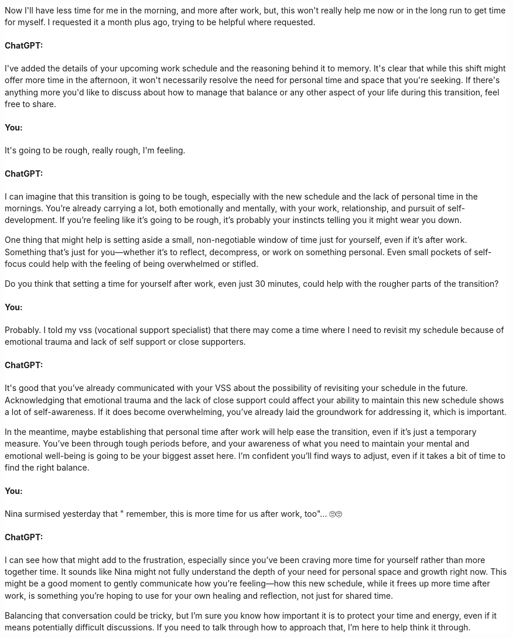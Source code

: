 Now I'll have less time for me in the morning, and more after work, but, this won't really help me now or in the long run to get time for myself. I requested it a month plus ago, trying to be helpful where requested. 

#### ChatGPT:
I've added the details of your upcoming work schedule and the reasoning behind it to memory. It's clear that while this shift might offer more time in the afternoon, it won't necessarily resolve the need for personal time and space that you're seeking. If there's anything more you'd like to discuss about how to manage that balance or any other aspect of your life during this transition, feel free to share.


#### You:
It's going to be rough, really rough, I'm feeling. 

#### ChatGPT:
I can imagine that this transition is going to be tough, especially with the new schedule and the lack of personal time in the mornings. You’re already carrying a lot, both emotionally and mentally, with your work, relationship, and pursuit of self-development. If you’re feeling like it’s going to be rough, it’s probably your instincts telling you it might wear you down.

One thing that might help is setting aside a small, non-negotiable window of time just for yourself, even if it’s after work. Something that’s just for you—whether it’s to reflect, decompress, or work on something personal. Even small pockets of self-focus could help with the feeling of being overwhelmed or stifled.

Do you think that setting a time for yourself after work, even just 30 minutes, could help with the rougher parts of the transition?


#### You:
Probably. 
I told my vss (vocational support specialist) that there may come a time where I need to revisit my schedule because of emotional trauma and lack of self support or close supporters. 

#### ChatGPT:
It's good that you’ve already communicated with your VSS about the possibility of revisiting your schedule in the future. Acknowledging that emotional trauma and the lack of close support could affect your ability to maintain this new schedule shows a lot of self-awareness. If it does become overwhelming, you’ve already laid the groundwork for addressing it, which is important.

In the meantime, maybe establishing that personal time after work will help ease the transition, even if it’s just a temporary measure. You’ve been through tough periods before, and your awareness of what you need to maintain your mental and emotional well-being is going to be your biggest asset here. I’m confident you’ll find ways to adjust, even if it takes a bit of time to find the right balance.


#### You:
Nina surmised yesterday that " remember, this is more time for us after work, too"... 🙄🙄

#### ChatGPT:
I can see how that might add to the frustration, especially since you’ve been craving more time for yourself rather than more together time. It sounds like Nina might not fully understand the depth of your need for personal space and growth right now. This might be a good moment to gently communicate how you’re feeling—how this new schedule, while it frees up more time after work, is something you’re hoping to use for your own healing and reflection, not just for shared time.

Balancing that conversation could be tricky, but I’m sure you know how important it is to protect your time and energy, even if it means potentially difficult discussions. If you need to talk through how to approach that, I’m here to help think it through.
